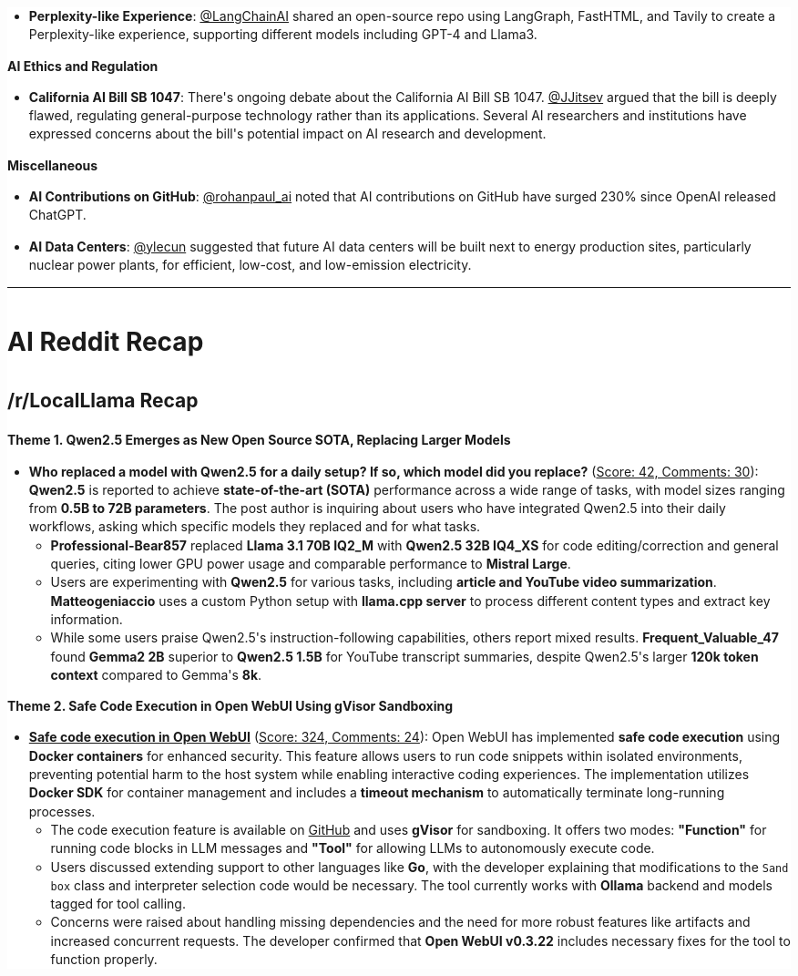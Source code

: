 - **Perplexity-like Experience**: [@LangChainAI](https://twitter.com/LangChainAI/status/1837899668103352700) shared an open-source repo using LangGraph, FastHTML, and Tavily to create a Perplexity-like experience, supporting different models including GPT-4 and Llama3.

**AI Ethics and Regulation**

- **California AI Bill SB 1047**: There's ongoing debate about the California AI Bill SB 1047. [@JJitsev](https://twitter.com/JJitsev/status/1837905422415540373) argued that the bill is deeply flawed, regulating general-purpose technology rather than its applications. Several AI researchers and institutions have expressed concerns about the bill's potential impact on AI research and development.

**Miscellaneous**

- **AI Contributions on GitHub**: [@rohanpaul_ai](https://twitter.com/rohanpaul_ai/status/1837829123625853259) noted that AI contributions on GitHub have surged 230% since OpenAI released ChatGPT.

- **AI Data Centers**: [@ylecun](https://twitter.com/ylecun/status/1837875035270263014) suggested that future AI data centers will be built next to energy production sites, particularly nuclear power plants, for efficient, low-cost, and low-emission electricity.

---

# AI Reddit Recap

## /r/LocalLlama Recap

**Theme 1. Qwen2.5 Emerges as New Open Source SOTA, Replacing Larger Models**


- **Who replaced a model with Qwen2.5 for a daily setup? If so, which model did you replace?** ([Score: 42, Comments: 30](https://reddit.com//r/LocalLLaMA/comments/1fmoa14/who_replaced_a_model_with_qwen25_for_a_daily/)): **Qwen2.5** is reported to achieve **state-of-the-art (SOTA)** performance across a wide range of tasks, with model sizes ranging from **0.5B to 72B parameters**. The post author is inquiring about users who have integrated Qwen2.5 into their daily workflows, asking which specific models they replaced and for what tasks.
  - **Professional-Bear857** replaced **Llama 3.1 70B IQ2_M** with **Qwen2.5 32B IQ4_XS** for code editing/correction and general queries, citing lower GPU power usage and comparable performance to **Mistral Large**.
  - Users are experimenting with **Qwen2.5** for various tasks, including **article and YouTube video summarization**. **Matteogeniaccio** uses a custom Python setup with **llama.cpp server** to process different content types and extract key information.
  - While some users praise Qwen2.5's instruction-following capabilities, others report mixed results. **Frequent_Valuable_47** found **Gemma2 2B** superior to **Qwen2.5 1.5B** for YouTube transcript summaries, despite Qwen2.5's larger **120k token context** compared to Gemma's **8k**.


**Theme 2. Safe Code Execution in Open WebUI Using gVisor Sandboxing**



- **[Safe code execution in Open WebUI](https://github.com/EtiennePerot/open-webui-code-execution)** ([Score: 324, Comments: 24](https://reddit.com//r/LocalLLaMA/comments/1fnbimz/safe_code_execution_in_open_webui/)): Open WebUI has implemented **safe code execution** using **Docker containers** for enhanced security. This feature allows users to run code snippets within isolated environments, preventing potential harm to the host system while enabling interactive coding experiences. The implementation utilizes **Docker SDK** for container management and includes a **timeout mechanism** to automatically terminate long-running processes.
  - The code execution feature is available on [GitHub](https://github.com/EtiennePerot/open-webui-code-execution) and uses **gVisor** for sandboxing. It offers two modes: **"Function"** for running code blocks in LLM messages and **"Tool"** for allowing LLMs to autonomously execute code.
  - Users discussed extending support to other languages like **Go**, with the developer explaining that modifications to the `Sandbox` class and interpreter selection code would be necessary. The tool currently works with **Ollama** backend and models tagged for tool calling.
  - Concerns were raised about handling missing dependencies and the need for more robust features like artifacts and increased concurrent requests. The developer confirmed that **Open WebUI v0.3.22** includes necessary fixes for the tool to function properly.
